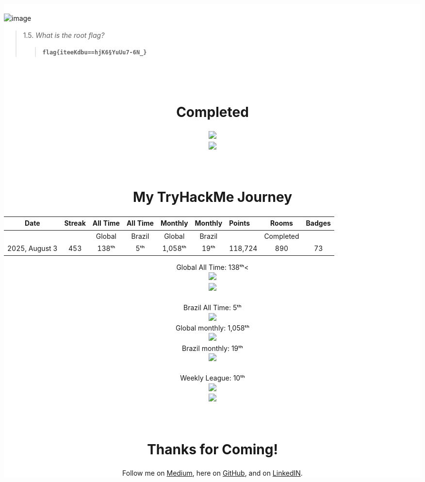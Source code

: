 <br>

<img width="1173" height="255" alt="image" src="https://github.com/user-attachments/assets/4b451e31-34d4-47e3-9f49-6113c885e0b3" />

<br>

> 1.5. <em>What is the root flag?</em><br><a id='1.5'></a>
>> <strong><code>flag{iteeKdbu==hjK6§YuUu7-6N_}</code></strong><br>
<p></p>

<br>
<br>

<h1 align="center">Completed</h1>
<p align="center"><img width="1200px" src="https://github.com/user-attachments/assets/bb196c8c-e4c0-4f1d-b9c0-93d9e399ef6b"><br>
                  <img width="1200px" src="https://github.com/user-attachments/assets/20c21aa9-3bc4-4f5d-8a66-aa685a49ebdb"></p>

<br>

<h1 align="center">My TryHackMe Journey</h1>

<div align="center">

| Date              | Streak   | All Time     | All Time     | Monthly     | Monthly    | Points   | Rooms     | Badges    |
| :---------------: | :------: | :----------: | :----------: | :---------: | :--------: | :------  | :-------: | :-------: |
|                   |          |    Global    |    Brazil    |    Global   |   Brazil   |          | Completed |           |
| 2025, August 3    | 453      |     138ᵗʰ    |      5ᵗʰ     |   1,058ᵗʰ   |    19ᵗʰ    | 118,724  |    890    |    73     |


</div>

<p align="center">Global All Time:  138ᵗʰ<<br><img width="250px" src="https://github.com/user-attachments/assets/6da1c62c-69cf-4f39-bbe1-a0147faff1c8"><br>
                                              <img width="1200px" src="https://github.com/user-attachments/assets/45511d37-3323-4633-9472-64b48154efcd"><br><br>
                  Brazil All Time:     5ᵗʰ<br><img width="1200px" src="https://github.com/user-attachments/assets/b6c5d46e-0799-4d1f-9cd2-debc00cabc20"><br>
                  Global monthly:  1,058ᵗʰ<br><img width="1200px" src="https://github.com/user-attachments/assets/8c0d69e1-9d07-491c-84b3-effe537c4192"><br>
                  Brazil monthly:     19ᵗʰ<br><img width="1200px" src="https://github.com/user-attachments/assets/6ab43cbd-909f-40e9-aabf-a453ce9a843e"><br><br>
                  Weekly League:      10ᵗʰ<br><img width="250px" src="https://github.com/user-attachments/assets/c3698f2b-3d51-4b48-a4b1-bf8009b5ec35"><br>
                                              <img width="1200px" src="https://github.com/user-attachments/assets/e5d73334-a07f-4bfd-8636-57f72e1d9889"></p>

<br>
<h1 align="center">Thanks for Coming!</h1>
<p align="center">Follow me on <a href="https://medium.com/@RosanaFS">Medium</a>, here on <a href="https://github.com/RosanaFSS/TryHackMe">GitHub</a>, and on <a href="https://www.linkedin.com/in/rosanafssantos/">LinkedIN</a>.</p> 
